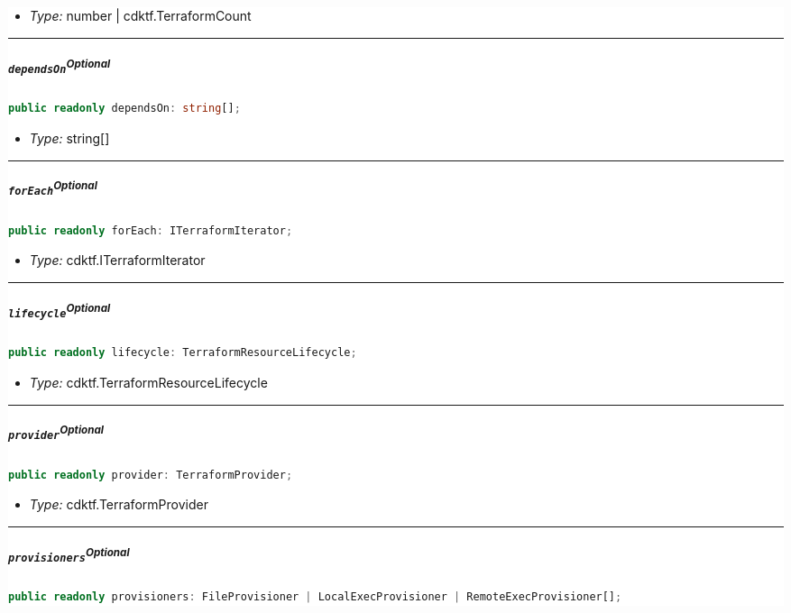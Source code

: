 - *Type:* number | cdktf.TerraformCount

---

##### `dependsOn`<sup>Optional</sup> <a name="dependsOn" id="@skeptools/provider-zenduty.integrations.Integrations.property.dependsOn"></a>

```typescript
public readonly dependsOn: string[];
```

- *Type:* string[]

---

##### `forEach`<sup>Optional</sup> <a name="forEach" id="@skeptools/provider-zenduty.integrations.Integrations.property.forEach"></a>

```typescript
public readonly forEach: ITerraformIterator;
```

- *Type:* cdktf.ITerraformIterator

---

##### `lifecycle`<sup>Optional</sup> <a name="lifecycle" id="@skeptools/provider-zenduty.integrations.Integrations.property.lifecycle"></a>

```typescript
public readonly lifecycle: TerraformResourceLifecycle;
```

- *Type:* cdktf.TerraformResourceLifecycle

---

##### `provider`<sup>Optional</sup> <a name="provider" id="@skeptools/provider-zenduty.integrations.Integrations.property.provider"></a>

```typescript
public readonly provider: TerraformProvider;
```

- *Type:* cdktf.TerraformProvider

---

##### `provisioners`<sup>Optional</sup> <a name="provisioners" id="@skeptools/provider-zenduty.integrations.Integrations.property.provisioners"></a>

```typescript
public readonly provisioners: FileProvisioner | LocalExecProvisioner | RemoteExecProvisioner[];
```
